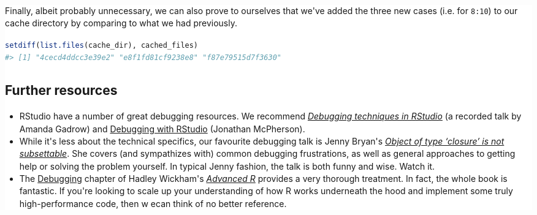 Finally, albeit probably unnecessary, we can also prove to ourselves that we've added the three new cases (i.e. for `8:10`) to our cache directory by comparing to what we had previously.


```r
setdiff(list.files(cache_dir), cached_files)
#> [1] "4cecd4ddcc3e39e2" "e8f1fd81cf9238e8" "f87e79515d7f3630"
```


## Further resources

- RStudio have a number of great debugging resources. We recommend [*Debugging techniques in RStudio*](https://rstudio.com/resources/rstudioconf-2018/debugging-techniques-in-rstudio/) (a recorded talk by Amanda Gadrow) and [Debugging with RStudio](https://support.rstudio.com/hc/en-us/articles/205612627-Debugging-with-RStudio) (Jonathan McPherson). 
- While it's less about the technical specifics, our favourite debugging talk is Jenny Bryan's [*Object of type ‘closure’ is not subsettable*](https://rstudio.com/resources/rstudioconf-2020/object-of-type-closure-is-not-subsettable). She covers (and sympathizes with) common debugging frustrations, as well as general approaches to getting help or solving the problem yourself. In typical Jenny fashion, the talk is both funny and wise. Watch it.
- The [Debugging](https://adv-r.hadley.nz/debugging.html) chapter of Hadley Wickham's [*Advanced R*](https://adv-r.hadley.nz) provides a very thorough treatment. In fact, the whole book is fantastic. If you're looking to scale up your understanding of how R works underneath the hood and implement some truly high-performance code, then w ecan think of no better reference.
